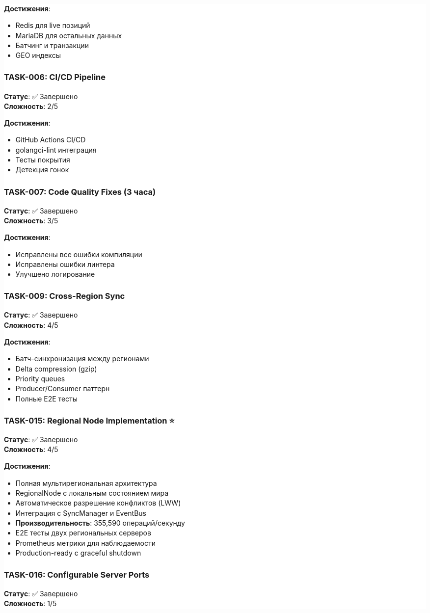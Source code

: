 **Достижения**:
- Redis для live позиций
- MariaDB для остальных данных
- Батчинг и транзакции
- GEO индексы

### TASK-006: CI/CD Pipeline
**Статус**: ✅ Завершено  
**Сложность**: 2/5

**Достижения**:
- GitHub Actions CI/CD
- golangci-lint интеграция
- Тесты покрытия
- Детекция гонок

### TASK-007: Code Quality Fixes (3 часа)
**Статус**: ✅ Завершено  
**Сложность**: 3/5

**Достижения**:
- Исправлены все ошибки компиляции
- Исправлены ошибки линтера
- Улучшено логирование

### TASK-009: Cross-Region Sync
**Статус**: ✅ Завершено  
**Сложность**: 4/5

**Достижения**:
- Батч-синхронизация между регионами
- Delta compression (gzip)
- Priority queues
- Producer/Consumer паттерн
- Полные E2E тесты

### TASK-015: Regional Node Implementation ⭐
**Статус**: ✅ Завершено  
**Сложность**: 4/5

**Достижения**:
- Полная мультирегиональная архитектура
- RegionalNode с локальным состоянием мира
- Автоматическое разрешение конфликтов (LWW)
- Интеграция с SyncManager и EventBus
- **Производительность**: 355,590 операций/секунду
- E2E тесты двух региональных серверов
- Prometheus метрики для наблюдаемости
- Production-ready с graceful shutdown

### TASK-016: Configurable Server Ports
**Статус**: ✅ Завершено  
**Сложность**: 1/5

